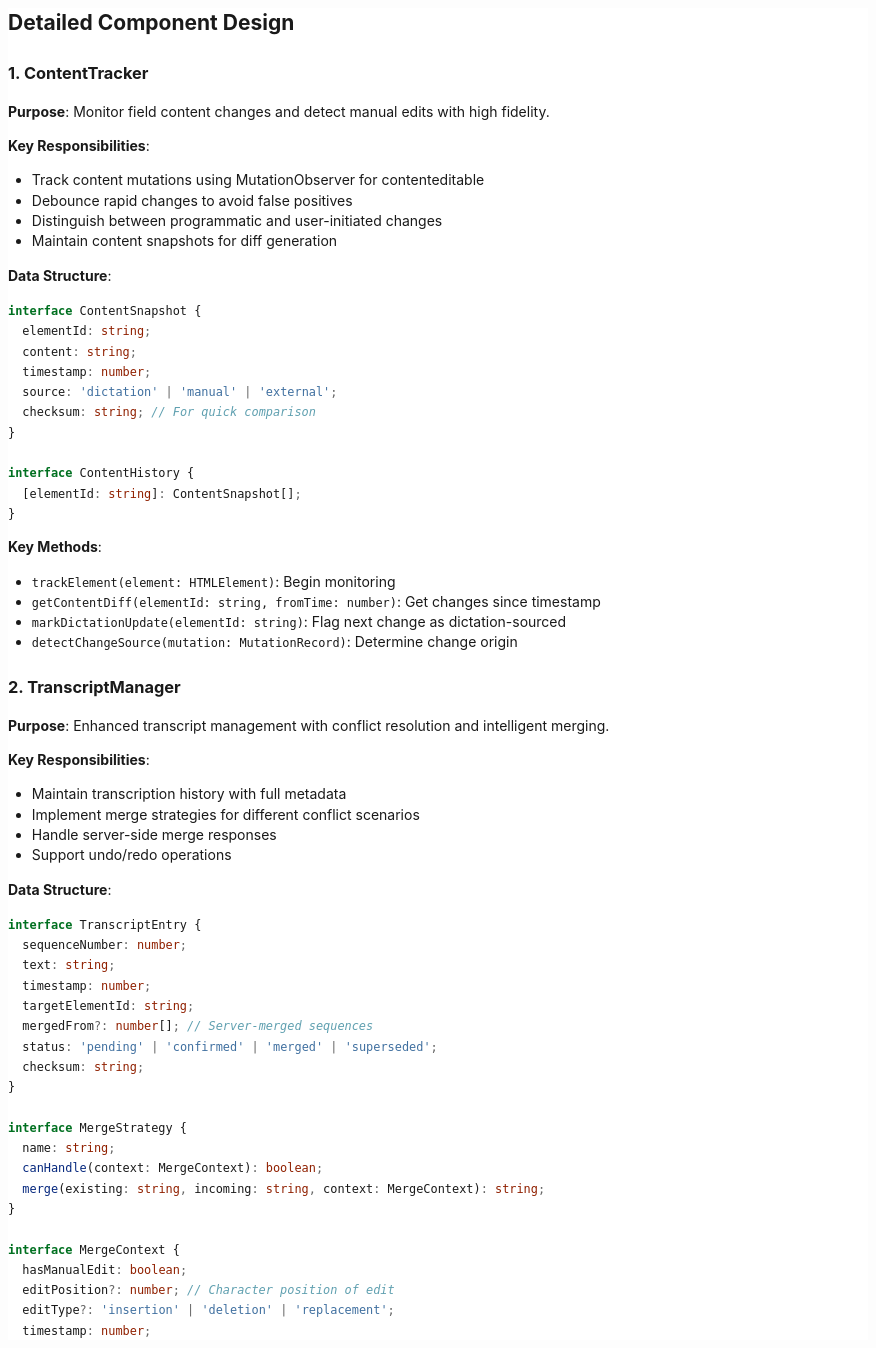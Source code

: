 ## Detailed Component Design

### 1. ContentTracker

**Purpose**: Monitor field content changes and detect manual edits with high fidelity.

**Key Responsibilities**:
- Track content mutations using MutationObserver for contenteditable
- Debounce rapid changes to avoid false positives
- Distinguish between programmatic and user-initiated changes
- Maintain content snapshots for diff generation

**Data Structure**:
```typescript
interface ContentSnapshot {
  elementId: string;
  content: string;
  timestamp: number;
  source: 'dictation' | 'manual' | 'external';
  checksum: string; // For quick comparison
}

interface ContentHistory {
  [elementId: string]: ContentSnapshot[];
}
```

**Key Methods**:
- `trackElement(element: HTMLElement)`: Begin monitoring
- `getContentDiff(elementId: string, fromTime: number)`: Get changes since timestamp
- `markDictationUpdate(elementId: string)`: Flag next change as dictation-sourced
- `detectChangeSource(mutation: MutationRecord)`: Determine change origin

### 2. TranscriptManager

**Purpose**: Enhanced transcript management with conflict resolution and intelligent merging.

**Key Responsibilities**:
- Maintain transcription history with full metadata
- Implement merge strategies for different conflict scenarios
- Handle server-side merge responses
- Support undo/redo operations

**Data Structure**:
```typescript
interface TranscriptEntry {
  sequenceNumber: number;
  text: string;
  timestamp: number;
  targetElementId: string;
  mergedFrom?: number[]; // Server-merged sequences
  status: 'pending' | 'confirmed' | 'merged' | 'superseded';
  checksum: string;
}

interface MergeStrategy {
  name: string;
  canHandle(context: MergeContext): boolean;
  merge(existing: string, incoming: string, context: MergeContext): string;
}

interface MergeContext {
  hasManualEdit: boolean;
  editPosition?: number; // Character position of edit
  editType?: 'insertion' | 'deletion' | 'replacement';
  timestamp: number;
```